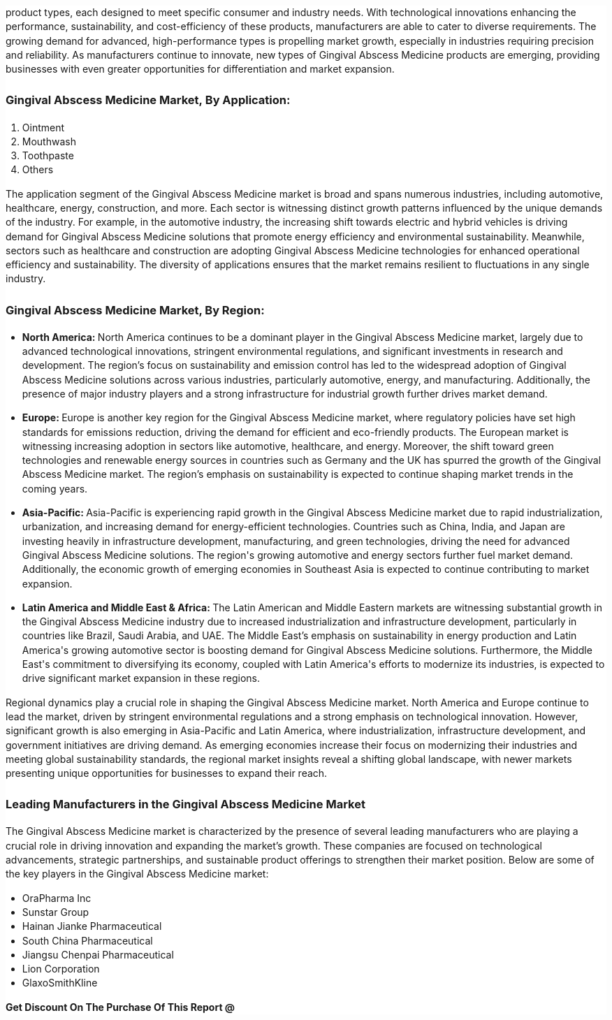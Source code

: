 product types, each designed to meet specific consumer and industry needs. With technological innovations enhancing the performance, sustainability, and cost-efficiency of these products, manufacturers are able to cater to diverse requirements. The growing demand for advanced, high-performance types is propelling market growth, especially in industries requiring precision and reliability. As manufacturers continue to innovate, new types of Gingival Abscess Medicine products are emerging, providing businesses with even greater opportunities for differentiation and market expansion.</p><h3>Gingival Abscess Medicine Market,&nbsp;By Application:</h3><ol><li>Ointment<li> Mouthwash<li> Toothpaste<li> Others</li></ol><p>The application segment of the Gingival Abscess Medicine market is broad and spans numerous industries, including automotive, healthcare, energy, construction, and more. Each sector is witnessing distinct growth patterns influenced by the unique demands of the industry. For example, in the automotive industry, the increasing shift towards electric and hybrid vehicles is driving demand for Gingival Abscess Medicine solutions that promote energy efficiency and environmental sustainability. Meanwhile, sectors such as healthcare and construction are adopting Gingival Abscess Medicine technologies for enhanced operational efficiency and sustainability. The diversity of applications ensures that the market remains resilient to fluctuations in any single industry.</p><h3>Gingival Abscess Medicine Market, By Region:</h3><ul><li><p><strong>North America:&nbsp;</strong>North America continues to be a dominant player in the Gingival Abscess Medicine market, largely due to advanced technological innovations, stringent environmental regulations, and significant investments in research and development. The region&rsquo;s focus on sustainability and emission control has led to the widespread adoption of Gingival Abscess Medicine solutions across various industries, particularly automotive, energy, and manufacturing. Additionally, the presence of major industry players and a strong infrastructure for industrial growth further drives market demand.</p></li><li><p><strong><strong>Europe:&nbsp;</strong></strong>Europe is another key region for the Gingival Abscess Medicine market, where regulatory policies have set high standards for emissions reduction, driving the demand for efficient and eco-friendly products. The European market is witnessing increasing adoption in sectors like automotive, healthcare, and energy. Moreover, the shift toward green technologies and renewable energy sources in countries such as Germany and the UK has spurred the growth of the Gingival Abscess Medicine market. The region&rsquo;s emphasis on sustainability is expected to continue shaping market trends in the coming years.</p></li><li><p><strong><strong>Asia-Pacific:&nbsp;</strong></strong>Asia-Pacific is experiencing rapid growth in the Gingival Abscess Medicine market due to rapid industrialization, urbanization, and increasing demand for energy-efficient technologies. Countries such as China, India, and Japan are investing heavily in infrastructure development, manufacturing, and green technologies, driving the need for advanced Gingival Abscess Medicine solutions. The region's growing automotive and energy sectors further fuel market demand. Additionally, the economic growth of emerging economies in Southeast Asia is expected to continue contributing to market expansion.</p></li><li><p><strong><strong>Latin America and Middle East &amp; Africa:&nbsp;</strong></strong>The Latin American and Middle Eastern markets are witnessing substantial growth in the Gingival Abscess Medicine industry due to increased industrialization and infrastructure development, particularly in countries like Brazil, Saudi Arabia, and UAE. The Middle East&rsquo;s emphasis on sustainability in energy production and Latin America's growing automotive sector is boosting demand for Gingival Abscess Medicine solutions. Furthermore, the Middle East's commitment to diversifying its economy, coupled with Latin America's efforts to modernize its industries, is expected to drive significant market expansion in these regions.</p></li></ul><p>Regional dynamics play a crucial role in shaping the Gingival Abscess Medicine market. North America and Europe continue to lead the market, driven by stringent environmental regulations and a strong emphasis on technological innovation. However, significant growth is also emerging in Asia-Pacific and Latin America, where industrialization, infrastructure development, and government initiatives are driving demand. As emerging economies increase their focus on modernizing their industries and meeting global sustainability standards, the regional market insights reveal a shifting global landscape, with newer markets presenting unique opportunities for businesses to expand their reach.</p><h3><strong>Leading Manufacturers in the Gingival Abscess Medicine Market</strong></h3><p>The Gingival Abscess Medicine market is characterized by the presence of several leading manufacturers who are playing a crucial role in driving innovation and expanding the market&rsquo;s growth. These companies are focused on technological advancements, strategic partnerships, and sustainable product offerings to strengthen their market position. Below are some of the key players in the Gingival Abscess Medicine market:</p></div><div class="article-main__content" data-test-id="publishing-text-block"><ul><li><span class="">OraPharma Inc<li> Sunstar Group<li> Hainan Jianke Pharmaceutical<li> South China Pharmaceutical<li> Jiangsu Chenpai Pharmaceutical<li> Lion Corporation<li> GlaxoSmithKline</span></li></ul></div><div class="article-main__content" data-test-id="publishing-text-block"><p><span class="font-[700]"><strong>Get Discount On The Purchase Of This Report @</strong>